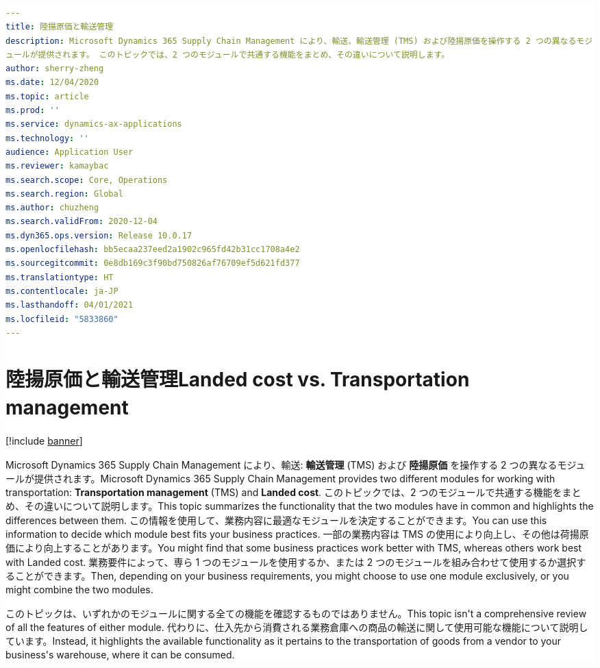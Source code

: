 ```yaml
---
title: 陸揚原価と輸送管理
description: Microsoft Dynamics 365 Supply Chain Management により、輸送、輸送管理 (TMS) および陸揚原価を操作する 2 つの異なるモジュールが提供されます。 このトピックでは、2 つのモジュールで共通する機能をまとめ、その違いについて説明します。
author: sherry-zheng
ms.date: 12/04/2020
ms.topic: article
ms.prod: ''
ms.service: dynamics-ax-applications
ms.technology: ''
audience: Application User
ms.reviewer: kamaybac
ms.search.scope: Core, Operations
ms.search.region: Global
ms.author: chuzheng
ms.search.validFrom: 2020-12-04
ms.dyn365.ops.version: Release 10.0.17
ms.openlocfilehash: bb5ecaa237eed2a1902c965fd42b31cc1708a4e2
ms.sourcegitcommit: 0e8db169c3f90bd750826af76709ef5d621fd377
ms.translationtype: HT
ms.contentlocale: ja-JP
ms.lasthandoff: 04/01/2021
ms.locfileid: "5833860"
---
```

# <a name="landed-cost-vs-transportation-management"></a><span data-ttu-id="85900-104">陸揚原価と輸送管理</span><span class="sxs-lookup"><span data-stu-id="85900-104">Landed cost vs. Transportation management</span></span>

[!include [banner](../../includes/banner.md)]

<span data-ttu-id="85900-105">Microsoft Dynamics 365 Supply Chain Management により、輸送: **輸送管理** (TMS) および **陸揚原価** を操作する 2 つの異なるモジュールが提供されます。</span><span class="sxs-lookup"><span data-stu-id="85900-105">Microsoft Dynamics 365 Supply Chain Management provides two different modules for working with transportation: **Transportation management** (TMS) and **Landed cost**.</span></span> <span data-ttu-id="85900-106">このトピックでは、2 つのモジュールで共通する機能をまとめ、その違いについて説明します。</span><span class="sxs-lookup"><span data-stu-id="85900-106">This topic summarizes the functionality that the two modules have in common and highlights the differences between them.</span></span> <span data-ttu-id="85900-107">この情報を使用して、業務内容に最適なモジュールを決定することができます。</span><span class="sxs-lookup"><span data-stu-id="85900-107">You can use this information to decide which module best fits your business practices.</span></span> <span data-ttu-id="85900-108">一部の業務内容は TMS の使用により向上し、その他は荷揚原価により向上することがあります。</span><span class="sxs-lookup"><span data-stu-id="85900-108">You might find that some business practices work better with TMS, whereas others work best with Landed cost.</span></span> <span data-ttu-id="85900-109">業務要件によって、専ら 1 つのモジュールを使用するか、または 2 つのモジュールを組み合わせて使用するか選択することができます。</span><span class="sxs-lookup"><span data-stu-id="85900-109">Then, depending on your business requirements, you might choose to use one module exclusively, or you might combine the two modules.</span></span>

<span data-ttu-id="85900-110">このトピックは、いずれかのモジュールに関する全ての機能を確認するものではありません。</span><span class="sxs-lookup"><span data-stu-id="85900-110">This topic isn't a comprehensive review of all the features of either module.</span></span> <span data-ttu-id="85900-111">代わりに、仕入先から消費される業務倉庫への商品の輸送に関して使用可能な機能について説明しています。</span><span class="sxs-lookup"><span data-stu-id="85900-111">Instead, it highlights the available functionality as it pertains to the transportation of goods from a vendor to your business's warehouse, where it can be consumed.</span></span>
